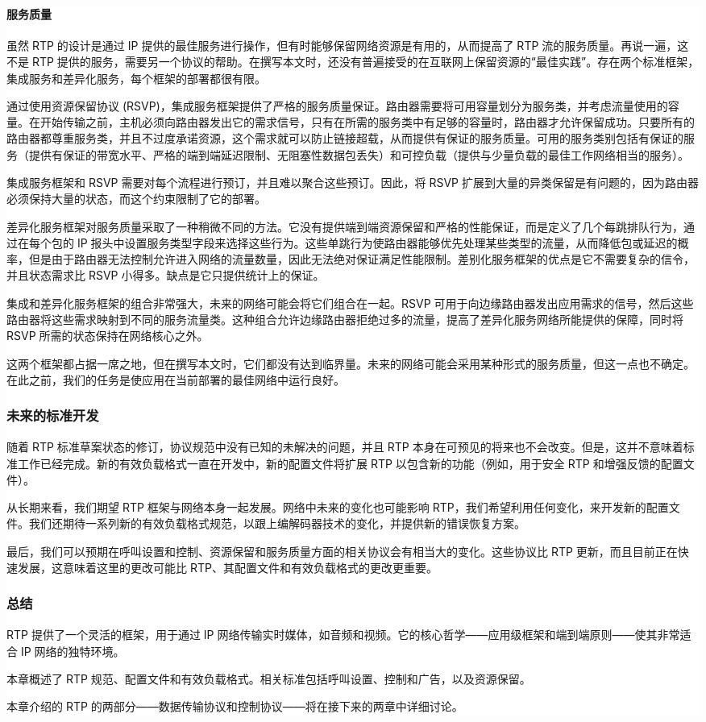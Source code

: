 #### 服务质量
虽然 RTP 的设计是通过 IP 提供的最佳服务进行操作，但有时能够保留网络资源是有用的，从而提高了 RTP 流的服务质量。再说一遍，这不是 RTP 提供的服务，需要另一个协议的帮助。在撰写本文时，还没有普遍接受的在互联网上保留资源的“最佳实践”。存在两个标准框架，集成服务和差异化服务，每个框架的部署都很有限。

通过使用资源保留协议 (RSVP)，集成服务框架提供了严格的服务质量保证。路由器需要将可用容量划分为服务类，并考虑流量使用的容量。在开始传输之前，主机必须向路由器发出它的需求信号，只有在所需的服务类中有足够的容量时，路由器才允许保留成功。只要所有的路由器都尊重服务类，并且不过度承诺资源，这个需求就可以防止链接超载，从而提供有保证的服务质量。可用的服务类别包括有保证的服务（提供有保证的带宽水平、严格的端到端延迟限制、无阻塞性数据包丢失）和可控负载（提供与少量负载的最佳工作网络相当的服务）。

集成服务框架和 RSVP 需要对每个流程进行预订，并且难以聚合这些预订。因此，将 RSVP 扩展到大量的异类保留是有问题的，因为路由器必须保持大量的状态，而这个约束限制了它的部署。

差异化服务框架对服务质量采取了一种稍微不同的方法。它没有提供端到端资源保留和严格的性能保证，而是定义了几个每跳排队行为，通过在每个包的 IP 报头中设置服务类型字段来选择这些行为。这些单跳行为使路由器能够优先处理某些类型的流量，从而降低包或延迟的概率，但是由于路由器无法控制允许进入网络的流量数量，因此无法绝对保证满足性能限制。差别化服务框架的优点是它不需要复杂的信令，并且状态需求比 RSVP 小得多。缺点是它只提供统计上的保证。

集成和差异化服务框架的组合非常强大，未来的网络可能会将它们组合在一起。RSVP 可用于向边缘路由器发出应用需求的信号，然后这些路由器将这些需求映射到不同的服务流量类。这种组合允许边缘路由器拒绝过多的流量，提高了差异化服务网络所能提供的保障，同时将 RSVP 所需的状态保持在网络核心之外。

这两个框架都占据一席之地，但在撰写本文时，它们都没有达到临界量。未来的网络可能会采用某种形式的服务质量，但这一点也不确定。在此之前，我们的任务是使应用在当前部署的最佳网络中运行良好。

### 未来的标准开发
随着 RTP 标准草案状态的修订，协议规范中没有已知的未解决的问题，并且 RTP 本身在可预见的将来也不会改变。但是，这并不意味着标准工作已经完成。新的有效负载格式一直在开发中，新的配置文件将扩展 RTP 以包含新的功能（例如，用于安全 RTP 和增强反馈的配置文件）。

从长期来看，我们期望 RTP 框架与网络本身一起发展。网络中未来的变化也可能影响 RTP，我们希望利用任何变化，来开发新的配置文件。我们还期待一系列新的有效负载格式规范，以跟上编解码器技术的变化，并提供新的错误恢复方案。

最后，我们可以预期在呼叫设置和控制、资源保留和服务质量方面的相关协议会有相当大的变化。这些协议比 RTP 更新，而且目前正在快速发展，这意味着这里的更改可能比 RTP、其配置文件和有效负载格式的更改更重要。

### 总结
RTP 提供了一个灵活的框架，用于通过 IP 网络传输实时媒体，如音频和视频。它的核心哲学——应用级框架和端到端原则——使其非常适合 IP 网络的独特环境。

本章概述了 RTP 规范、配置文件和有效负载格式。相关标准包括呼叫设置、控制和广告，以及资源保留。

本章介绍的 RTP 的两部分——数据传输协议和控制协议——将在接下来的两章中详细讨论。